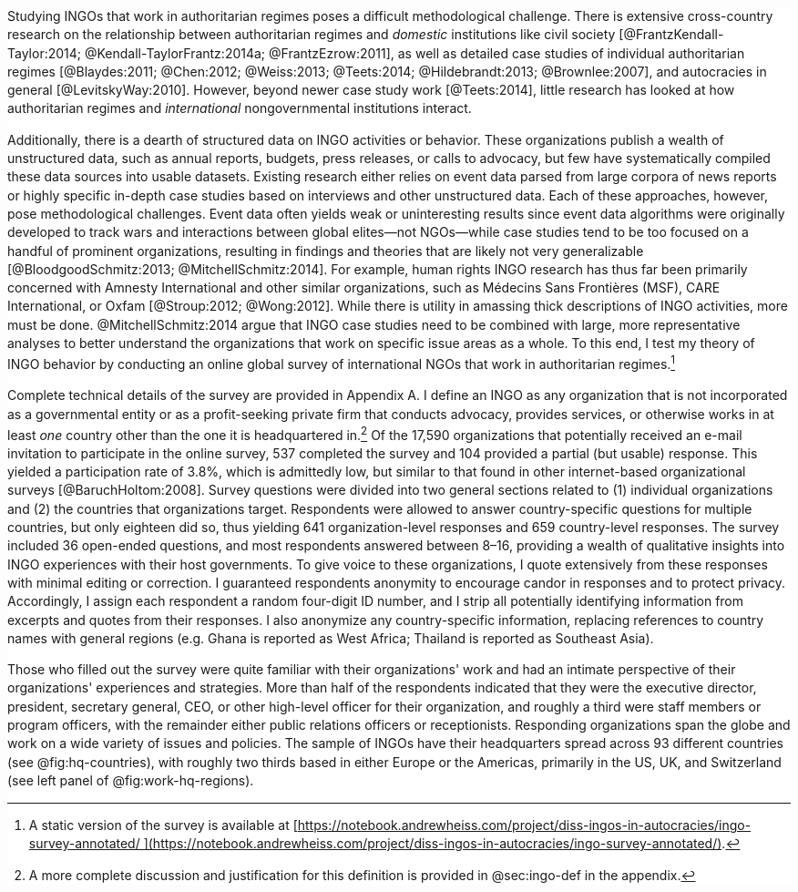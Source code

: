 Studying INGOs that work in authoritarian regimes poses a difficult methodological challenge. There is extensive cross-country research on the relationship between authoritarian regimes and *domestic* institutions like civil society [@FrantzKendall-Taylor:2014; @Kendall-TaylorFrantz:2014a; @FrantzEzrow:2011], as well as detailed case studies of individual authoritarian regimes [@Blaydes:2011; @Chen:2012; @Weiss:2013; @Teets:2014; @Hildebrandt:2013; @Brownlee:2007], and autocracies in general [@LevitskyWay:2010]. However, beyond newer case study work [@Teets:2014], little research has looked at how authoritarian regimes and *international* nongovernmental institutions interact.

Additionally, there is a dearth of structured data on INGO activities or behavior. These organizations publish a wealth of unstructured data, such as annual reports, budgets, press releases, or calls to advocacy, but few have systematically compiled these data sources into usable datasets. Existing research either relies on event data parsed from large corpora of news reports or highly specific in-depth case studies based on interviews and other unstructured data. Each of these approaches, however, pose methodological challenges. Event data often yields weak or uninteresting results since event data algorithms were originally developed to track wars and interactions between global elites—not NGOs—while case studies tend to be too focused on a handful of prominent organizations, resulting in findings and theories that are likely not very generalizable [@BloodgoodSchmitz:2013; @MitchellSchmitz:2014]. For example, human rights INGO research has thus far been primarily concerned with Amnesty International and other similar organizations, such as Médecins Sans Frontières (MSF), CARE International, or Oxfam [@Stroup:2012; @Wong:2012]. While there is utility in amassing thick descriptions of INGO activities, more must be done. @MitchellSchmitz:2014 argue that INGO case studies need to be combined with large, more representative analyses to better understand the organizations that work on specific issue areas as a whole. To this end, I test my theory of INGO behavior by conducting an online global survey of international NGOs that work in authoritarian regimes.[^6]

Complete technical details of the survey are provided in Appendix A. I define an INGO as any organization that is not incorporated as a governmental entity or as a profit-seeking private firm that conducts advocacy, provides services, or otherwise works in at least *one* country other than the one it is headquartered in.[^7] Of the 17,590 organizations that potentially received an e-mail invitation to participate in the online survey, 537 completed the survey and 104 provided a partial (but usable) response. This yielded a participation rate of 3.8%, which is admittedly low, but similar to that found in other internet-based organizational surveys [@BaruchHoltom:2008]. Survey questions were divided into two general sections related to (1) individual organizations and (2) the countries that organizations target. Respondents were allowed to answer country-specific questions for multiple countries, but only eighteen did so, thus yielding 641 organization-level responses and 659 country-level responses. The survey included 36 open-ended questions, and most respondents answered between 8–16, providing a wealth of qualitative insights into INGO experiences with their host governments. To give voice to these organizations, I quote extensively from these responses with minimal editing or correction. I guaranteed respondents anonymity to encourage candor in responses and to protect privacy. Accordingly, I assign each respondent a random four-digit ID number, and I strip all potentially identifying information from excerpts and quotes from their responses. I also anonymize any country-specific information, replacing references to country names with general regions (e.g. Ghana is reported as West Africa; Thailand is reported as Southeast Asia).

Those who filled out the survey were quite familiar with their organizations' work and had an intimate perspective of their organizations' experiences and strategies. More than half of the respondents indicated that they were the executive director, president, secretary general, CEO, or other high-level officer for their organization, and roughly a third were staff members or program officers, with the remainder either public relations officers or receptionists. Responding organizations span the globe and work on a wide variety of issues and policies. The sample of INGOs have their headquarters spread across 93 different countries (see @fig:hq-countries), with roughly two thirds based in either Europe or the Americas, primarily in the US, UK, and Switzerland (see left panel of @fig:work-hq-regions). 


[^1]:	See [http://carnegieendowment.org/about/#history](http://carnegieendowment.org/about/#history), accessed August 2, 2017.
[^2]:	See @Meduza:2015a and @Meduza:2015b.
[^3]:	Interview 1057, February 10, 2016, Durham, North Carolina.
[^4]:	Interview 1057, February 10, 2016, Durham, North Carolina.
[^5]:	Interview 1057, February 10, 2016, Durham, North Carolina.
[^6]:	A static version of the survey is available at [https://notebook.andrewheiss.com/project/diss-ingos-in-autocracies/ingo-survey-annotated/ ](https://notebook.andrewheiss.com/project/diss-ingos-in-autocracies/ingo-survey-annotated/).
[^7]:	A more complete discussion and justification for this definition is provided in @sec:ingo-def in the appendix.
[^8]:	Response 1193.
[^9]:	Response 1267.
[^10]:	Responses 1328 and 1252.
[^11]:	Response 1257.
[^12]:	Response 1376.
[^13]:	Response 1245, 1267, and 1272.
[^14]:	Response 1643.
[^15]:	Response 1799.
[^16]:	"Always" and "Most of the time" responses are collapsed to "Almost always"; "About half the time" and "Sometimes" responses are collapsed to "Sometimes."
[^17]:	The probability that the difference in proportion of high and low contention INGOs selecting "Almost always" is greater than zero is generally substantial: high contention organizations = advocacy ($P(\Delta > 0) = 0.01$), monitoring ($P(\Delta > 0) = 0.03$), and mobilizing ($P(\Delta > 0) = 0.13$); low contention organizations = aid and services ($P(\Delta > 0) = 0.87$); there is no substantial difference between the responses of high and low contention organizations for engaging in research and public education ($P(\Delta > 0) = 0.47$). All posterior probabilities are available in @tbl:main-activities-p in the appendix.
[^18]:	Response 1385.
[^19]:	Response 1605.
[^20]:	Response 1472.
[^21]:	Response 1419.
[^22]:	Response 1448.
[^23]:	Response 1339.
[^24]:	Response 1233.
[^25]:	Responses 1304 and 1703.
[^26]:	Response 1193.
[^27]:	Response 1558.
[^28]:	Responses 1487 and 1660.
[^29]:	Response 1643.
[^30]:	"Extremely negative" and "Somewhat negative" are collapsed to "Negative"; "Somewhat positive" and "Extremely positive" are collapsed to "Positive."
[^31]:	This difference is significant: $P(\% \text{ Negative}_\text{Autocracies} - \% \text{ Positive}_\text{Autocracies} > 0) = 0.97$.
[^32]:	This difference is also significant: $P(\% \text{ Negative}_\text{Autocracies} - \% \text{ Positive}_\text{Autocracies} > 0) = 0.97$.
[^33]:	Response 1189.
[^34]:	Response 1192.
[^35]:	Responses 1243, 1253, 1284 and 1323.
[^36]:	Response 1507.
[^37]:	Response 1224.
[^38]:	Response 1375.
[^39]:	Response 1339.
[^40]:	Response 1408.
[^41]:	Response 1458.
[^42]:	Response 1211.
[^43]:	Response 1194.
[^44]:	Response 1574.
[^45]:	Response 1225, emphasis added.
[^46]:	The difference in means is significant $(P(\Delta > 0) = 0.01)$.
[^47]:	Response 1188, original in Spanish.
[^48]:	Response 1296.
[^49]:	Response 1428.
[^50]:	Response 1317.
[^51]:	Response 1193.
[^52]:	It is important to remember that this high percentage is likely tied to who responded to the survey—as explained previously, more than 50% of respondents were the organization's CEO, executive director, or other high-level officer.
[^53]:	$P(\% \text{ Very familiar}_\text{Autocracies} - \% \text{ Not familiar at all}_\text{Autocracies} > 0) = 0.99$.
[^54]:	$P(\% \text{ Very familiar}_\text{High contention} - \% \text{ Not familiar at all}_\text{High contention} > 0) = 0.45$.
[^55]:	"Once a month" and "Once a year" are collapsed to "At least once a year."
[^56]:	$P(\% \text{ At least once a year}_\text{Autocracies} - \% \text{ Rarely or never}_\text{Autocracies} > 0) = 0.97$.
[^57]:	Response 1211.
[^58]:	"Very restricted" and "Extremely restricted" are collapsed to "Very restricted." 